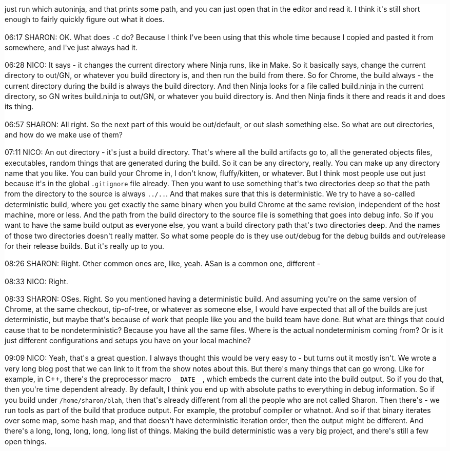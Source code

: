 just run which autoninja, and that prints some path, and you can just open that
in the editor and read it. I think it's still short enough to fairly quickly
figure out what it does.

06:17 SHARON: OK. What does `-C` do? Because I think I've been using that this
whole time because I copied and pasted it from somewhere, and I've just always
had it.

06:28 NICO: It says - it changes the current directory where Ninja runs, like
in Make. So it basically says, change the current directory to out/GN, or
whatever you build directory is, and then run the build from there. So for
Chrome, the build always - the current directory during the build is always the
build directory. And then Ninja looks for a file called build.ninja in the
current directory, so GN writes build.ninja to out/GN, or whatever you build
directory is. And then Ninja finds it there and reads it and does its thing.

06:57 SHARON: All right. So the next part of this would be out/default, or out
slash something else. So what are out directories, and how do we make use of
them?

07:11 NICO: An out directory - it's just a build directory. That's where all
the build artifacts go to, all the generated objects files, executables, random
things that are generated during the build. So it can be any directory, really.
You can make up any directory name that you like. You can build your Chrome in,
I don't know, fluffy/kitten, or whatever. But I think most people use out just
because it's in the global `.gitignore` file already. Then you want to use
something that's two directories deep so that the path from the directory to
the source is always `../..`. And that makes sure that this is deterministic.
We try to have a so-called deterministic build, where you get exactly the same
binary when you build Chrome at the same revision, independent of the host
machine, more or less. And the path from the build directory to the source file
is something that goes into debug info. So if you want to have the same build
output as everyone else, you want a build directory path that's two directories
deep. And the names of those two directories doesn't really matter. So what
some people do is they use out/debug for the debug builds and out/release for
their release builds. But it's really up to you.

08:26 SHARON: Right. Other common ones are, like, yeah. ASan is a common one,
different -

08:33 NICO: Right.

08:33 SHARON: OSes. Right. So you mentioned having a deterministic build. And
assuming you're on the same version of Chrome, at the same checkout,
tip-of-tree, or whatever as someone else, I would have expected that all of the
builds are just deterministic, but maybe that's because of work that people
like you and the build team have done. But what are things that could cause
that to be nondeterministic? Because you have all the same files. Where is the
actual nondeterminism coming from? Or is it just different configurations and
setups you have on your local machine?

09:09 NICO: Yeah, that's a great question. I always thought this would be very
easy to - but turns out it mostly isn't. We wrote a very long blog post that we
can link to it from the show notes about this. But there's many things that can
go wrong. Like for example, in C++, there's the preprocessor macro `__DATE__`,
which embeds the current date into the build output. So if you do that, then
you're time dependent already. By default, I think you end up with absolute
paths to everything in debug information. So if you build under
`/home/sharon/blah`, then that's already different from all the people who are
not called Sharon. Then there's - we run tools as part of the build that
produce output. For example, the protobuf compiler or whatnot. And so if that
binary iterates over some map, some hash map, and that doesn't have
deterministic iteration order, then the output might be different. And there's
a long, long, long, long, long list of things. Making the build deterministic
was a very big project, and there's still a few open things.
